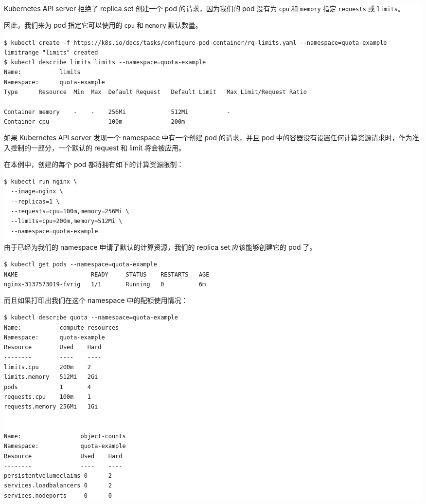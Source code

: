
Kubernetes API server 拒绝了  replica set 创建一个 pod 的请求，因为我们的 pod 没有为 `cpu` 和 `memory` 指定 `requests` 或 `limits`。


因此，我们来为 pod 指定它可以使用的 `cpu` 和 `memory` 默认数量。

```shell
$ kubectl create -f https://k8s.io/docs/tasks/configure-pod-container/rq-limits.yaml --namespace=quota-example
limitrange "limits" created
$ kubectl describe limits limits --namespace=quota-example
Name:           limits
Namespace:      quota-example
Type      Resource  Min  Max  Default Request   Default Limit   Max Limit/Request Ratio
----      --------  ---  ---  ---------------   -------------   -----------------------
Container memory    -    -    256Mi             512Mi           -
Container cpu       -    -    100m              200m            -
```


如果 Kubernetes API server 发现一个 namespace 中有一个创建 pod 的请求，并且 pod 中的容器没有设置任何计算资源请求时，作为准入控制的一部分，一个默认的 request 和 limit 将会被应用。


在本例中，创建的每个 pod 都将拥有如下的计算资源限制：

```shell
$ kubectl run nginx \
  --image=nginx \
  --replicas=1 \
  --requests=cpu=100m,memory=256Mi \
  --limits=cpu=200m,memory=512Mi \
  --namespace=quota-example
```


由于已经为我们的 namespace 申请了默认的计算资源，我们的 replica set 应该能够创建它的 pod 了。

```shell
$ kubectl get pods --namespace=quota-example
NAME                     READY     STATUS    RESTARTS   AGE
nginx-3137573019-fvrig   1/1       Running   0          6m
```


而且如果打印出我们在这个 namespace 中的配额使用情况：

```shell
$ kubectl describe quota --namespace=quota-example
Name:           compute-resources
Namespace:      quota-example
Resource        Used    Hard
--------        ----    ----
limits.cpu      200m    2
limits.memory   512Mi   2Gi
pods            1       4
requests.cpu    100m    1
requests.memory 256Mi   1Gi


Name:                 object-counts
Namespace:            quota-example
Resource              Used    Hard
--------              ----    ----
persistentvolumeclaims 0      2
services.loadbalancers 0      2
services.nodeports     0      0
```
